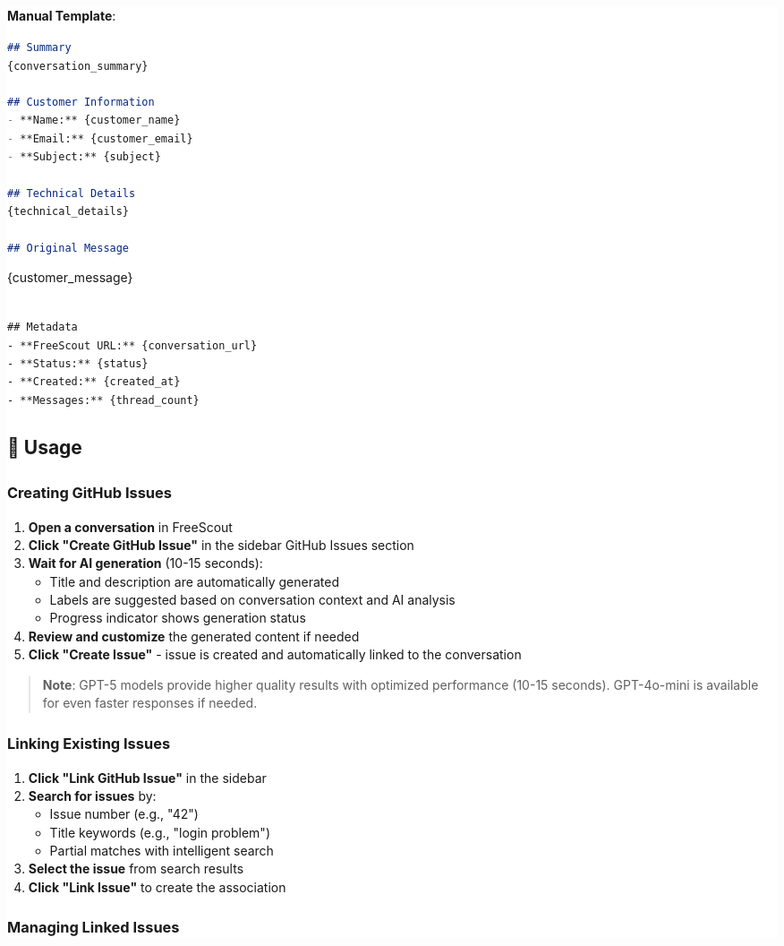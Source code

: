 **Manual Template**:
```markdown
## Summary
{conversation_summary}

## Customer Information
- **Name:** {customer_name}
- **Email:** {customer_email}
- **Subject:** {subject}

## Technical Details
{technical_details}

## Original Message
```
{customer_message}
```

## Metadata
- **FreeScout URL:** {conversation_url}
- **Status:** {status}
- **Created:** {created_at}
- **Messages:** {thread_count}
```

## 🚀 Usage

### Creating GitHub Issues

1. **Open a conversation** in FreeScout
2. **Click "Create GitHub Issue"** in the sidebar GitHub Issues section
3. **Wait for AI generation** (10-15 seconds):
   - Title and description are automatically generated
   - Labels are suggested based on conversation context and AI analysis
   - Progress indicator shows generation status
4. **Review and customize** the generated content if needed
5. **Click "Create Issue"** - issue is created and automatically linked to the conversation

> **Note**: GPT-5 models provide higher quality results with optimized performance (10-15 seconds). GPT-4o-mini is available for even faster responses if needed.

### Linking Existing Issues

1. **Click "Link GitHub Issue"** in the sidebar
2. **Search for issues** by:
   - Issue number (e.g., "42")
   - Title keywords (e.g., "login problem")
   - Partial matches with intelligent search
3. **Select the issue** from search results
4. **Click "Link Issue"** to create the association

### Managing Linked Issues
